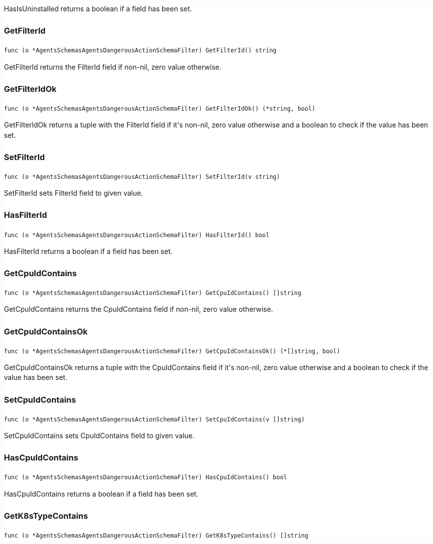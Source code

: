 HasIsUninstalled returns a boolean if a field has been set.

### GetFilterId

`func (o *AgentsSchemasAgentsDangerousActionSchemaFilter) GetFilterId() string`

GetFilterId returns the FilterId field if non-nil, zero value otherwise.

### GetFilterIdOk

`func (o *AgentsSchemasAgentsDangerousActionSchemaFilter) GetFilterIdOk() (*string, bool)`

GetFilterIdOk returns a tuple with the FilterId field if it's non-nil, zero value otherwise
and a boolean to check if the value has been set.

### SetFilterId

`func (o *AgentsSchemasAgentsDangerousActionSchemaFilter) SetFilterId(v string)`

SetFilterId sets FilterId field to given value.

### HasFilterId

`func (o *AgentsSchemasAgentsDangerousActionSchemaFilter) HasFilterId() bool`

HasFilterId returns a boolean if a field has been set.

### GetCpuIdContains

`func (o *AgentsSchemasAgentsDangerousActionSchemaFilter) GetCpuIdContains() []string`

GetCpuIdContains returns the CpuIdContains field if non-nil, zero value otherwise.

### GetCpuIdContainsOk

`func (o *AgentsSchemasAgentsDangerousActionSchemaFilter) GetCpuIdContainsOk() (*[]string, bool)`

GetCpuIdContainsOk returns a tuple with the CpuIdContains field if it's non-nil, zero value otherwise
and a boolean to check if the value has been set.

### SetCpuIdContains

`func (o *AgentsSchemasAgentsDangerousActionSchemaFilter) SetCpuIdContains(v []string)`

SetCpuIdContains sets CpuIdContains field to given value.

### HasCpuIdContains

`func (o *AgentsSchemasAgentsDangerousActionSchemaFilter) HasCpuIdContains() bool`

HasCpuIdContains returns a boolean if a field has been set.

### GetK8sTypeContains

`func (o *AgentsSchemasAgentsDangerousActionSchemaFilter) GetK8sTypeContains() []string`

